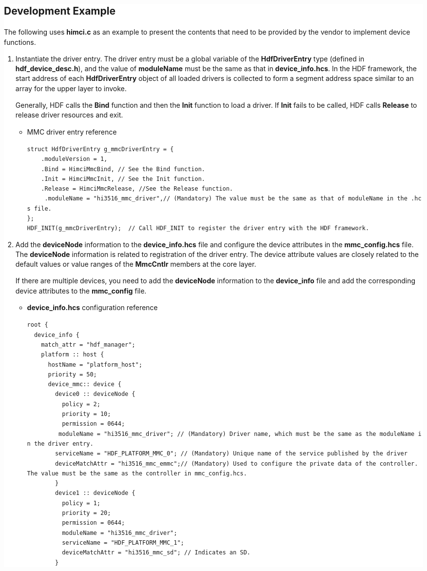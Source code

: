 ## Development Example<a name="section1220893490162704"></a>

The following uses  **himci.c**  as an example to present the contents that need to be provided by the vendor to implement device functions.

1.  Instantiate the driver entry. The driver entry must be a global variable of the  **HdfDriverEntry**  type \(defined in  **hdf\_device\_desc.h**\), and the value of  **moduleName**  must be the same as that in  **device\_info.hcs**. In the HDF framework, the start address of each  **HdfDriverEntry**  object of all loaded drivers is collected to form a segment address space similar to an array for the upper layer to invoke.

    Generally, HDF calls the  **Bind**  function and then the  **Init**  function to load a driver. If  **Init**  fails to be called, HDF calls  **Release**  to release driver resources and exit.

    -   MMC driver entry reference

        ```
        struct HdfDriverEntry g_mmcDriverEntry = {
            .moduleVersion = 1,
            .Bind = HimciMmcBind, // See the Bind function.
            .Init = HimciMmcInit, // See the Init function.
            .Release = HimciMmcRelease, //See the Release function.
             .moduleName = "hi3516_mmc_driver",// (Mandatory) The value must be the same as that of moduleName in the .hcs file.
        };
        HDF_INIT(g_mmcDriverEntry);  // Call HDF_INIT to register the driver entry with the HDF framework.
        ```

2.  Add the  **deviceNode**  information to the  **device\_info.hcs**  file and configure the device attributes in the  **mmc\_config.hcs**  file. The  **deviceNode**  information is related to registration of the driver entry. The device attribute values are closely related to the default values or value ranges of the  **MmcCntlr**  members at the core layer.

    If there are multiple devices, you need to add the  **deviceNode**  information to the  **device\_info**  file and add the corresponding device attributes to the  **mmc\_config**  file.

    -   **device\_info.hcs**  configuration reference

        ```
        root {
          device_info {
            match_attr = "hdf_manager";
            platform :: host {
              hostName = "platform_host";
              priority = 50;
              device_mmc:: device {
                device0 :: deviceNode {
                  policy = 2;
                  priority = 10;
                  permission = 0644;
                 moduleName = "hi3516_mmc_driver"; // (Mandatory) Driver name, which must be the same as the moduleName in the driver entry.
                serviceName = "HDF_PLATFORM_MMC_0"; // (Mandatory) Unique name of the service published by the driver
                deviceMatchAttr = "hi3516_mmc_emmc";// (Mandatory) Used to configure the private data of the controller. The value must be the same as the controller in mmc_config.hcs.
                }
                device1 :: deviceNode {
                  policy = 1;
                  priority = 20;
                  permission = 0644;
                  moduleName = "hi3516_mmc_driver";
                  serviceName = "HDF_PLATFORM_MMC_1";
                  deviceMatchAttr = "hi3516_mmc_sd"; // Indicates an SD.
                }